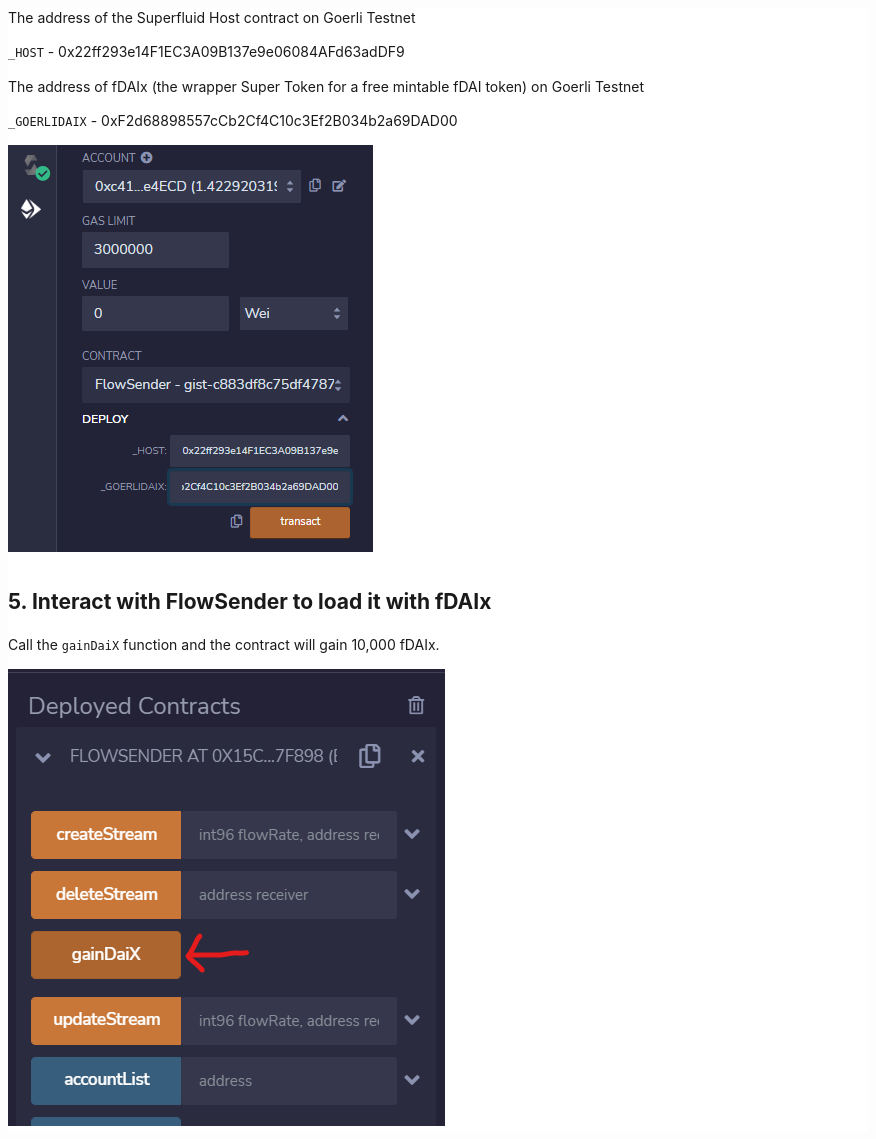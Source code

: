 The address of the Superfluid Host contract on Goerli Testnet

`_HOST` - 0x22ff293e14F1EC3A09B137e9e06084AFd63adDF9

The address of fDAIx (the wrapper Super Token for a free mintable fDAI token) on Goerli Testnet

`_GOERLIDAIX` - 0xF2d68898557cCb2Cf4C10c3Ef2B034b2a69DAD00

![deploy](./assets/deploy.png)

## 5. Interact with FlowSender to load it with fDAIx

Call the `gainDaiX` function and the contract will gain 10,000 fDAIx.

![gainDAIx](./assets/gainDaiX.png)
